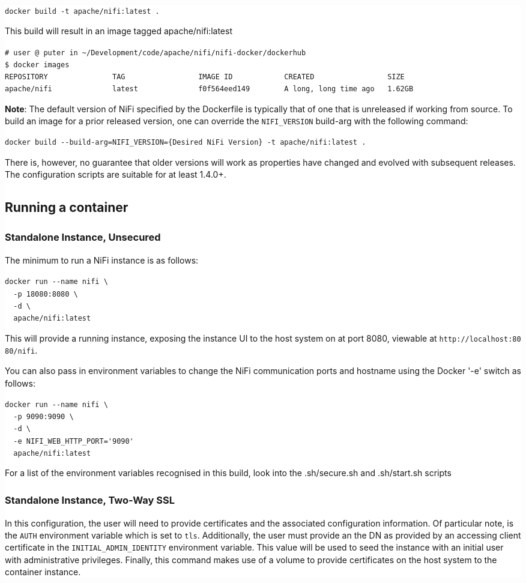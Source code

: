 ```
docker build -t apache/nifi:latest .
```

This build will result in an image tagged apache/nifi:latest

```
# user @ puter in ~/Development/code/apache/nifi/nifi-docker/dockerhub
$ docker images
REPOSITORY               TAG                 IMAGE ID            CREATED                 SIZE
apache/nifi              latest              f0f564eed149        A long, long time ago   1.62GB
```

**Note**: The default version of NiFi specified by the Dockerfile is typically that of one that is unreleased if working from source. To build an image for a prior released version, one can override the `NIFI_VERSION` build-arg with the following command:

```
docker build --build-arg=NIFI_VERSION={Desired NiFi Version} -t apache/nifi:latest .
```

There is, however, no guarantee that older versions will work as properties have changed and evolved with subsequent releases. The configuration scripts are suitable for at least 1.4.0+.

## Running a container

### Standalone Instance, Unsecured

The minimum to run a NiFi instance is as follows:

```
docker run --name nifi \
  -p 18080:8080 \
  -d \
  apache/nifi:latest
```

This will provide a running instance, exposing the instance UI to the host system on at port 8080, viewable at `http://localhost:8080/nifi`.

You can also pass in environment variables to change the NiFi communication ports and hostname using the Docker '-e' switch as follows:

```
docker run --name nifi \
  -p 9090:9090 \
  -d \
  -e NIFI_WEB_HTTP_PORT='9090'
  apache/nifi:latest
```

For a list of the environment variables recognised in this build, look into the .sh/secure.sh and .sh/start.sh scripts

### Standalone Instance, Two-Way SSL

In this configuration, the user will need to provide certificates and the associated configuration information. Of particular note, is the `AUTH` environment variable which is set to `tls`. Additionally, the user must provide an the DN as provided by an accessing client certificate in the `INITIAL_ADMIN_IDENTITY` environment variable. This value will be used to seed the instance with an initial user with administrative privileges. Finally, this command makes use of a volume to provide certificates on the host system to the container instance.

